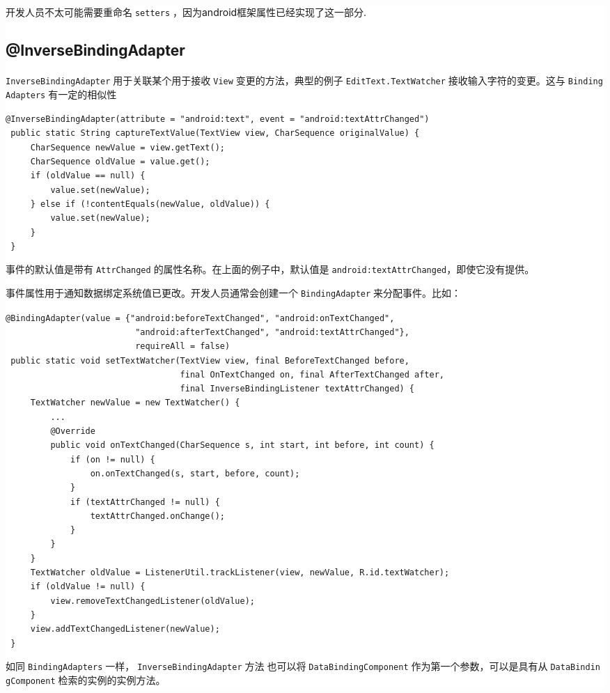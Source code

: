 开发人员不太可能需要重命名 `setters` ，因为android框架属性已经实现了这一部分.

## @InverseBindingAdapter

`InverseBindingAdapter` 用于关联某个用于接收 `View` 变更的方法，典型的例子 `EditText.TextWatcher` 接收输入字符的变更。这与 `BindingAdapters` 有一定的相似性

```
@InverseBindingAdapter(attribute = "android:text", event = "android:textAttrChanged")
 public static String captureTextValue(TextView view, CharSequence originalValue) {
     CharSequence newValue = view.getText();
     CharSequence oldValue = value.get();
     if (oldValue == null) {
         value.set(newValue);
     } else if (!contentEquals(newValue, oldValue)) {
         value.set(newValue);
     }
 }
```

事件的默认值是带有 `AttrChanged` 的属性名称。在上面的例子中，默认值是 `android:textAttrChanged`，即使它没有提供。

事件属性用于通知数据绑定系统值已更改。开发人员通常会创建一个 `BindingAdapter` 来分配事件。比如：

```
@BindingAdapter(value = {"android:beforeTextChanged", "android:onTextChanged",
                          "android:afterTextChanged", "android:textAttrChanged"},
                          requireAll = false)
 public static void setTextWatcher(TextView view, final BeforeTextChanged before,
                                   final OnTextChanged on, final AfterTextChanged after,
                                   final InverseBindingListener textAttrChanged) {
     TextWatcher newValue = new TextWatcher() {
         ...
         @Override
         public void onTextChanged(CharSequence s, int start, int before, int count) {
             if (on != null) {
                 on.onTextChanged(s, start, before, count);
             }
             if (textAttrChanged != null) {
                 textAttrChanged.onChange();
             }
         }
     }
     TextWatcher oldValue = ListenerUtil.trackListener(view, newValue, R.id.textWatcher);
     if (oldValue != null) {
         view.removeTextChangedListener(oldValue);
     }
     view.addTextChangedListener(newValue);
 }
```

如同 `BindingAdapters` 一样， `InverseBindingAdapter` 方法 也可以将 `DataBindingComponent` 作为第一个参数，可以是具有从 `DataBindingComponent` 检索的实例的实例方法。
